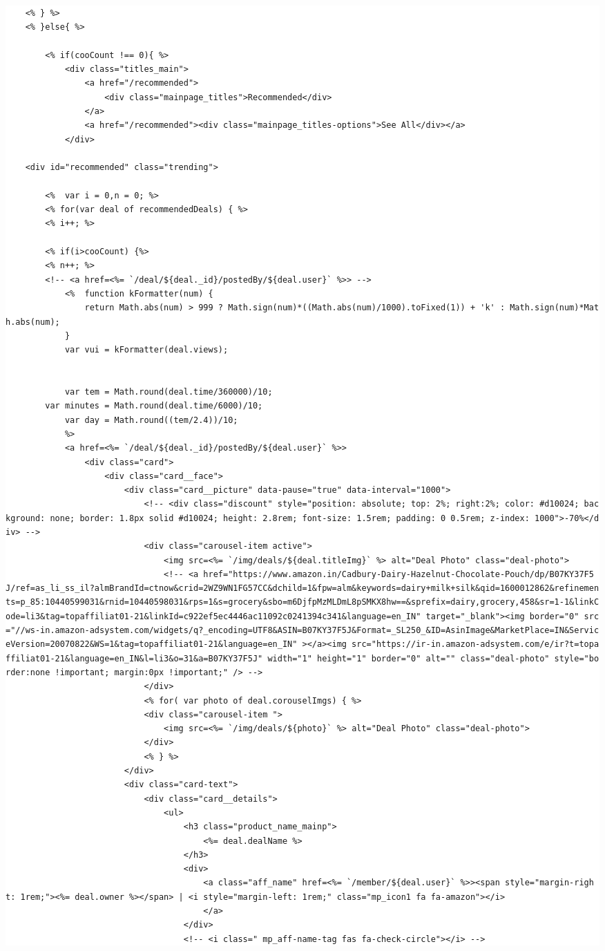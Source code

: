         <% } %>
        <% }else{ %>

            <% if(cooCount !== 0){ %>
                <div class="titles_main">
                    <a href="/recommended">
                        <div class="mainpage_titles">Recommended</div>
                    </a>
                    <a href="/recommended"><div class="mainpage_titles-options">See All</div></a>
                </div>
               
        <div id="recommended" class="trending">

            <%  var i = 0,n = 0; %>
            <% for(var deal of recommendedDeals) { %>
            <% i++; %>

            <% if(i>cooCount) {%>
            <% n++; %>
            <!-- <a href=<%= `/deal/${deal._id}/postedBy/${deal.user}` %>> -->
                <%  function kFormatter(num) {
                    return Math.abs(num) > 999 ? Math.sign(num)*((Math.abs(num)/1000).toFixed(1)) + 'k' : Math.sign(num)*Math.abs(num);
                } 
                var vui = kFormatter(deal.views);
    
                
                var tem = Math.round(deal.time/360000)/10;
            var minutes = Math.round(deal.time/6000)/10;
                var day = Math.round((tem/2.4))/10;
                %>
                <a href=<%= `/deal/${deal._id}/postedBy/${deal.user}` %>>
                    <div class="card">
                        <div class="card__face">
                            <div class="card__picture" data-pause="true" data-interval="1000">
                                <!-- <div class="discount" style="position: absolute; top: 2%; right:2%; color: #d10024; background: none; border: 1.8px solid #d10024; height: 2.8rem; font-size: 1.5rem; padding: 0 0.5rem; z-index: 1000">-70%</div> -->
                                <div class="carousel-item active">
                                    <img src=<%= `/img/deals/${deal.titleImg}` %> alt="Deal Photo" class="deal-photo">
                                    <!-- <a href="https://www.amazon.in/Cadbury-Dairy-Hazelnut-Chocolate-Pouch/dp/B07KY37F5J/ref=as_li_ss_il?almBrandId=ctnow&crid=2WZ9WN1FG57CC&dchild=1&fpw=alm&keywords=dairy+milk+silk&qid=1600012862&refinements=p_85:10440599031&rnid=10440598031&rps=1&s=grocery&sbo=m6DjfpMzMLDmL8pSMKX8hw==&sprefix=dairy,grocery,458&sr=1-1&linkCode=li3&tag=topaffiliat01-21&linkId=c922ef5ec4446ac11092c0241394c341&language=en_IN" target="_blank"><img border="0" src="//ws-in.amazon-adsystem.com/widgets/q?_encoding=UTF8&ASIN=B07KY37F5J&Format=_SL250_&ID=AsinImage&MarketPlace=IN&ServiceVersion=20070822&WS=1&tag=topaffiliat01-21&language=en_IN" ></a><img src="https://ir-in.amazon-adsystem.com/e/ir?t=topaffiliat01-21&language=en_IN&l=li3&o=31&a=B07KY37F5J" width="1" height="1" border="0" alt="" class="deal-photo" style="border:none !important; margin:0px !important;" /> -->
                                </div>
                                <% for( var photo of deal.corouselImgs) { %>
                                <div class="carousel-item ">
                                    <img src=<%= `/img/deals/${photo}` %> alt="Deal Photo" class="deal-photo">
                                </div>
                                <% } %>
                            </div>
                            <div class="card-text">
                                <div class="card__details">
                                    <ul>
                                        <h3 class="product_name_mainp">
                                            <%= deal.dealName %>
                                        </h3>
                                        <div>
                                            <a class="aff_name" href=<%= `/member/${deal.user}` %>><span style="margin-right: 1rem;"><%= deal.owner %></span> | <i style="margin-left: 1rem;" class="mp_icon1 fa fa-amazon"></i>
                                            </a>
                                        </div>
                                        <!-- <i class=" mp_aff-name-tag fas fa-check-circle"></i> -->
    